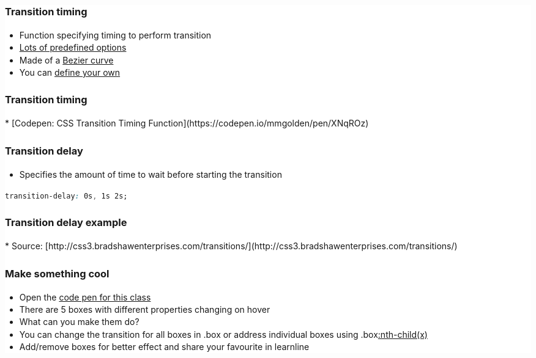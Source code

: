 

### Transition timing
* Function specifying timing to perform transition
* [Lots of predefined options](https://developer.mozilla.org/en-US/docs/Web/CSS/transition-timing-function)
* Made of a [Bezier curve](http://easings.net/)
* You can [define your own](https://matthewlein.com/tools/ceaser)



### Transition timing
<video>
	<source data-src="videos/transition-easing.webm" type="video/webm" />
</video>
* [Codepen: CSS Transition Timing Function](https://codepen.io/mmgolden/pen/XNqROz)



### Transition delay
* Specifies the amount of time to wait before starting the transition

```css
transition-delay: 0s, 1s 2s;
```



### Transition delay example
<video>
	<source data-src="videos/transition-delay.webm" type="video/webm" />
</video>
* Source: [http://css3.bradshawenterprises.com/transitions/](http://css3.bradshawenterprises.com/transitions/)



### Make something cool
* Open the [code pen for this class](https://codepen.io/elvey/pen/aYLQgd)
* There are 5 boxes with different properties changing on hover
* What can you make them do?
* You can change the transition for all boxes in .box or address individual boxes using .box[:nth-child(x)](https://developer.mozilla.org/en-US/docs/Web/CSS/%3Anth-child)
* Add/remove boxes for better effect and share your favourite in learnline
